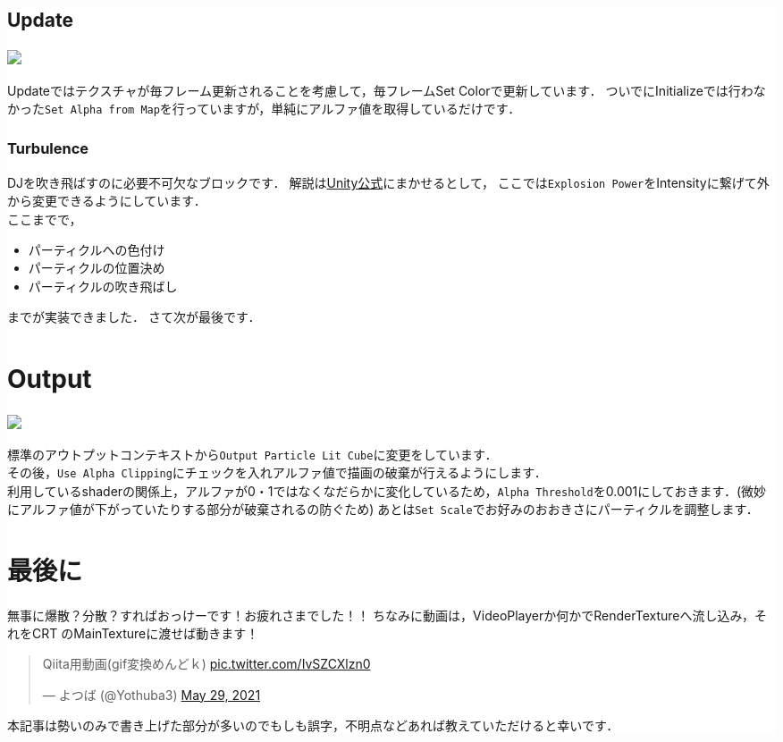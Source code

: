 ## Update
![](https://storage.googleapis.com/zenn-user-upload/616ae2a1bc1e3dbe5f369c64.png)

Updateではテクスチャが毎フレーム更新されることを考慮して，毎フレームSet Colorで更新しています．
ついでにInitializeでは行わなかった`Set Alpha from Map`を行っていますが，単純にアルファ値を取得しているだけです．  
### Turbulence
DJを吹き飛ばすのに必要不可欠なブロックです．
解説は[Unity公式](https://docs.unity3d.com/Packages/com.unity.visualeffectgraph@12.0/manual/Block-Turbulence.html)にまかせるとして，
ここでは`Explosion Power`をIntensityに繋げて外から変更できるようにしています．  
ここまでで，
- パーティクルへの色付け
- パーティクルの位置決め
- パーティクルの吹き飛ばし  

までが実装できました．
さて次が最後です．

# Output
![](https://storage.googleapis.com/zenn-user-upload/478417ef8b57dbff8fd376a5.png)

標準のアウトプットコンテキストから`Output Particle Lit Cube`に変更をしています．  
その後，`Use Alpha Clipping`にチェックを入れアルファ値で描画の破棄が行えるようにします．  
利用しているshaderの関係上，アルファが0・1ではなくなだらかに変化しているため，`Alpha Threshold`を0.001にしておきます．(微妙にアルファ値が下がっていたりする部分が破棄されるの防ぐため)
あとは`Set Scale`でお好みのおおきさにパーティクルを調整します．

# 最後に
無事に爆散？分散？すればおっけーです！お疲れさまでした！！
ちなみに動画は，VideoPlayerか何かでRenderTextureへ流し込み，それをCRT
のMainTextureに渡せば動きます！
<blockquote class="twitter-tweet"><p lang="ja" dir="ltr">Qiita用動画(gif変換めんどｋ) <a href="https://t.co/IvSZCXlzn0">pic.twitter.com/IvSZCXlzn0</a></p>&mdash; よつば (@Yothuba3) <a href="https://twitter.com/Yothuba3/status/1398700329487634433?ref_src=twsrc%5Etfw">May 29, 2021</a></blockquote> <script async src="https://platform.twitter.com/widgets.js" charset="utf-8"></script>
本記事は勢いのみで書き上げた部分が多いのでもしも誤字，不明点などあれば教えていただけると幸いです． 
